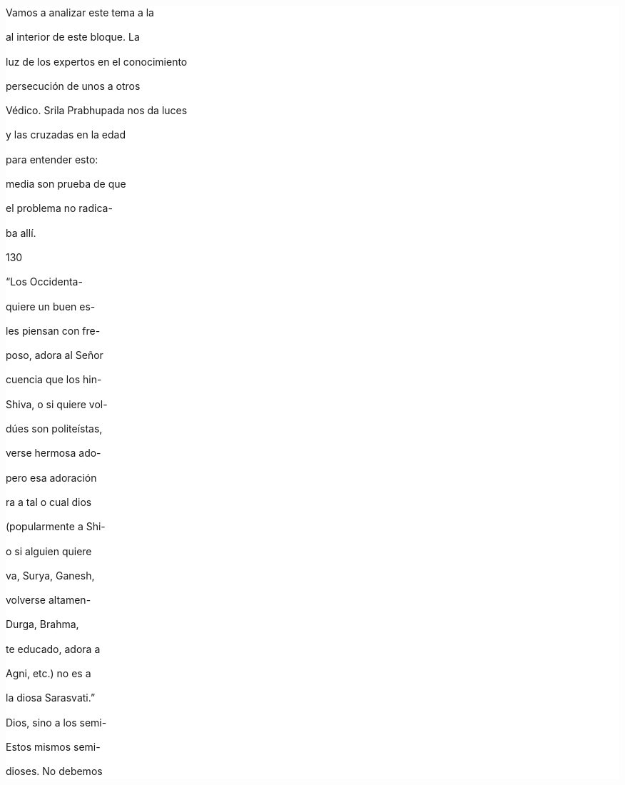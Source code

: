Vamos a analizar este tema a la

al interior de este bloque. La

luz de los expertos en el conocimiento

persecución de unos a otros

Védico. Srila Prabhupada nos da luces

y las cruzadas en la edad

para entender esto:

media son prueba de que

el problema no radica-

ba allí.





130 

“Los Occidenta-

quiere un buen es-

les piensan con fre-

poso, adora al Señor

cuencia que los hin-

Shiva, o si quiere vol-

dúes son politeístas,

verse hermosa ado-

pero esa adoración

ra a tal o cual dios

\(popularmente a Shi-

o si alguien quiere

va, Surya, Ganesh,

volverse altamen-

Durga, Brahma,

te educado, adora a

Agni, etc.\) no es a

la diosa Sarasvati.”

Dios, sino a los semi-

Estos mismos semi-

dioses. No debemos
